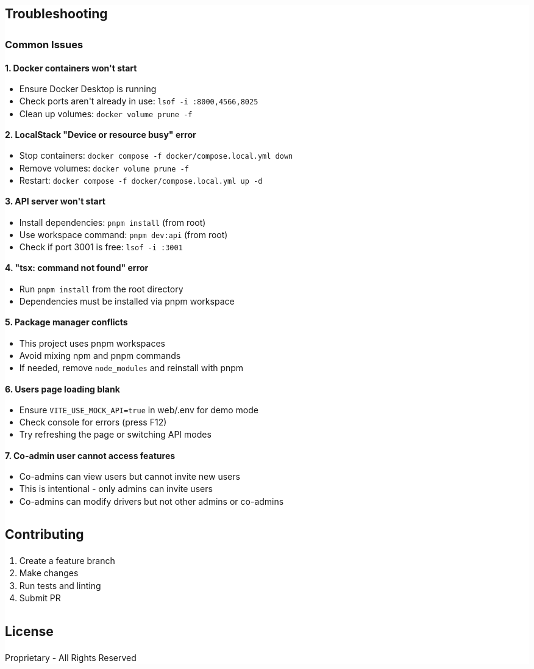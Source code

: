 ## Troubleshooting

### Common Issues

**1. Docker containers won't start**
- Ensure Docker Desktop is running
- Check ports aren't already in use: `lsof -i :8000,4566,8025`
- Clean up volumes: `docker volume prune -f`

**2. LocalStack "Device or resource busy" error**
- Stop containers: `docker compose -f docker/compose.local.yml down`
- Remove volumes: `docker volume prune -f`
- Restart: `docker compose -f docker/compose.local.yml up -d`

**3. API server won't start**
- Install dependencies: `pnpm install` (from root)
- Use workspace command: `pnpm dev:api` (from root)
- Check if port 3001 is free: `lsof -i :3001`

**4. "tsx: command not found" error**
- Run `pnpm install` from the root directory
- Dependencies must be installed via pnpm workspace

**5. Package manager conflicts**
- This project uses pnpm workspaces
- Avoid mixing npm and pnpm commands
- If needed, remove `node_modules` and reinstall with pnpm

**6. Users page loading blank**
- Ensure `VITE_USE_MOCK_API=true` in web/.env for demo mode
- Check console for errors (press F12)
- Try refreshing the page or switching API modes

**7. Co-admin user cannot access features**
- Co-admins can view users but cannot invite new users
- This is intentional - only admins can invite users
- Co-admins can modify drivers but not other admins or co-admins

## Contributing

1. Create a feature branch
2. Make changes
3. Run tests and linting
4. Submit PR

## License

Proprietary - All Rights Reserved